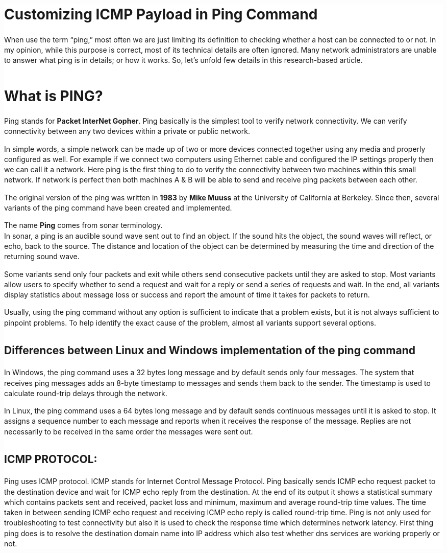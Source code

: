# Customizing ICMP Payload in Ping Command


When use the term “ping,” most often we are just limiting its definition to checking whether a host can be connected to or not. In my opinion, while this purpose is correct, most of its technical details are often ignored. Many network administrators are unable to answer what ping is in details; or how it works. So, let’s unfold few details in this research-based article.

# What is PING?

Ping stands for **Packet InterNet Gopher**. Ping basically is the simplest tool to verify network connectivity. We can verify connectivity between any two devices within a private or public network.

In simple words, a simple network can be made up of two or more devices connected together using any media and properly configured as well. For example if we connect two computers using Ethernet cable and configured the IP settings properly then we can call it a network. Here ping is the first thing to do to verify the connectivity between two machines within this small network. If network is perfect then both machines A & B will be able to send and receive ping packets between each other.

The original version of the ping was written in **1983** by **Mike Muuss** at the University of California at Berkeley. Since then, several variants of the ping command have been created and implemented.

The name **Ping** comes from sonar terminology.  
In sonar, a ping is an audible sound wave sent out to find an object. If the sound hits the object, the sound waves will reflect, or echo, back to the source. The distance and location of the object can be determined by measuring the time and direction of the returning sound wave.

Some variants send only four packets and exit while others send consecutive packets until they are asked to stop. Most variants allow users to specify whether to send a request and wait for a reply or send a series of requests and wait. In the end, all variants display statistics about message loss or success and report the amount of time it takes for packets to return.

Usually, using the ping command without any option is sufficient to indicate that a problem exists, but it is not always sufficient to pinpoint problems. To help identify the exact cause of the problem, almost all variants support several options.

## Differences between Linux and Windows implementation of the ping command

In Windows, the ping command uses a 32 bytes long message and by default sends only four messages. The system that receives ping messages adds an 8-byte timestamp to messages and sends them back to the sender. The timestamp is used to calculate round-trip delays through the network.

In Linux, the ping command uses a 64 bytes long message and by default sends continuous messages until it is asked to stop. It assigns a sequence number to each message and reports when it receives the response of the message. Replies are not necessarily to be received in the same order the messages were sent out.

## ICMP PROTOCOL:

Ping uses ICMP protocol. ICMP stands for Internet Control Message Protocol. Ping basically sends ICMP echo request packet to the destination device and wait for ICMP echo reply from the destination. At the end of its output it shows a statistical summary which contains packets sent and received, packet loss and minimum, maximum and average round-trip time values. The time taken in between sending ICMP echo request and receiving ICMP echo reply is called round-trip time. Ping is not only used for troubleshooting to test connectivity but also it is used to check the response time which determines network latency. First thing ping does is to resolve the destination domain name into IP address which also test whether dns services are working properly or not.
